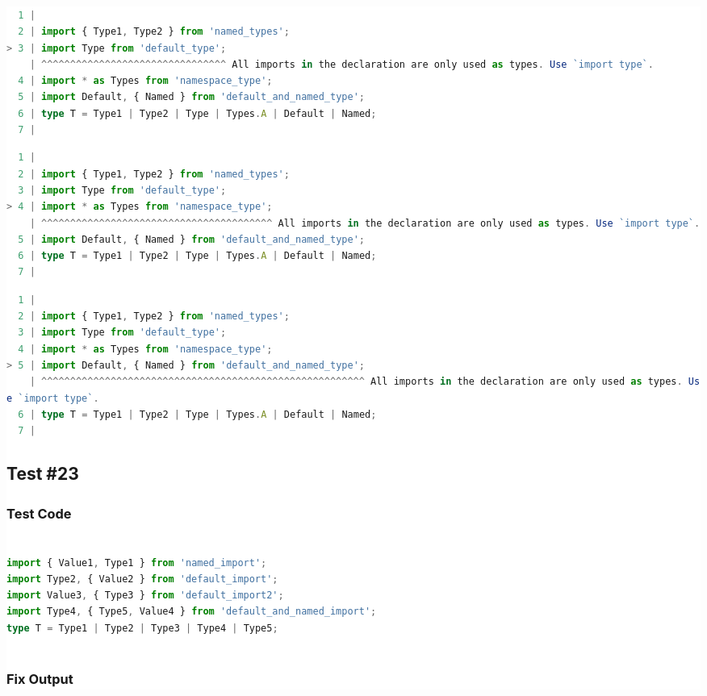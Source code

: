 ```ts
  1 |
  2 | import { Type1, Type2 } from 'named_types';
> 3 | import Type from 'default_type';
    | ^^^^^^^^^^^^^^^^^^^^^^^^^^^^^^^^ All imports in the declaration are only used as types. Use `import type`.
  4 | import * as Types from 'namespace_type';
  5 | import Default, { Named } from 'default_and_named_type';
  6 | type T = Type1 | Type2 | Type | Types.A | Default | Named;
  7 |       
```


```ts
  1 |
  2 | import { Type1, Type2 } from 'named_types';
  3 | import Type from 'default_type';
> 4 | import * as Types from 'namespace_type';
    | ^^^^^^^^^^^^^^^^^^^^^^^^^^^^^^^^^^^^^^^^ All imports in the declaration are only used as types. Use `import type`.
  5 | import Default, { Named } from 'default_and_named_type';
  6 | type T = Type1 | Type2 | Type | Types.A | Default | Named;
  7 |       
```


```ts
  1 |
  2 | import { Type1, Type2 } from 'named_types';
  3 | import Type from 'default_type';
  4 | import * as Types from 'namespace_type';
> 5 | import Default, { Named } from 'default_and_named_type';
    | ^^^^^^^^^^^^^^^^^^^^^^^^^^^^^^^^^^^^^^^^^^^^^^^^^^^^^^^^ All imports in the declaration are only used as types. Use `import type`.
  6 | type T = Type1 | Type2 | Type | Types.A | Default | Named;
  7 |       
```

## Test #23

### Test Code


```ts

import { Value1, Type1 } from 'named_import';
import Type2, { Value2 } from 'default_import';
import Value3, { Type3 } from 'default_import2';
import Type4, { Type5, Value4 } from 'default_and_named_import';
type T = Type1 | Type2 | Type3 | Type4 | Type5;
      
```

### Fix Output
